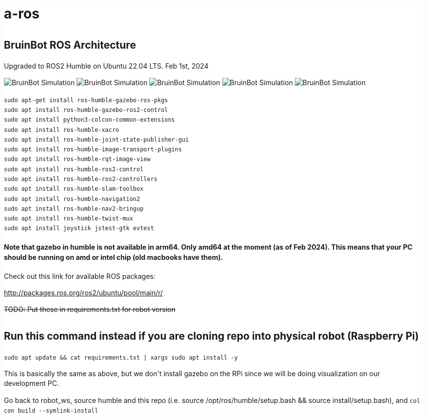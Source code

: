 # a-ros

## BruinBot ROS Architecture

Upgraded to ROS2 Humble on Ubuntu 22.04 LTS.
Feb 1st, 2024

![BruinBot Simulation](assets/bruinbot_simulation.png)
![BruinBot Simulation](assets/bruinbot_sim.png)
![BruinBot Simulation](assets/bruinbot_slam.png)
![BruinBot Simulation](assets/bruinbot_nav2.png)
![BruinBot Simulation](assets/bruinbot_amcl.png)

```
sudo apt-get install ros-humble-gazebo-ros-pkgs
sudo apt install ros-humble-gazebo-ros2-control
sudo apt install python3-colcon-common-extensions
sudo apt install ros-humble-xacro
sudo apt install ros-humble-joint-state-publisher-gui
sudo apt install ros-humble-image-transport-plugins
sudo apt install ros-humble-rqt-image-view
sudo apt install ros-humble-ros2-control
sudo apt install ros-humble-ros2-controllers
sudo apt install ros-humble-slam-toolbox
sudo apt install ros-humble-navigation2
sudo apt install ros-humble-nav2-bringup
sudo apt install ros-humble-twist-mux
sudo apt install joystick jstest-gtk evtest
```
#### Note that gazebo in humble is not available in arm64. Only amd64 at the moment (as of Feb 2024). This means that your PC should be running on amd or intel chip (old macbooks have them).

Check out this link for available ROS packages:

http://packages.ros.org/ros2/ubuntu/pool/main/r/

~~TODO: Put these in requirements.txt for robot version~~

## Run this command instead if you are cloning repo into physical robot (Raspberry Pi)
```
sudo apt update && cat requirements.txt | xargs sudo apt install -y
```
This is basically the same as above, but we don't install gazebo on the RPi since we will be doing visualization on our development PC.

Go back to robot_ws, source humble and this repo (i.e. source /opt/ros/humble/setup.bash && source install/setup.bash), and `colcon build --symlink-install`
